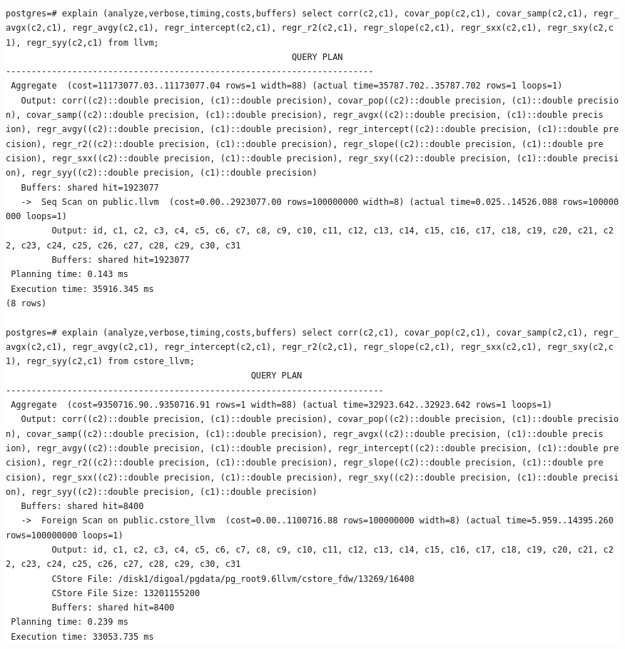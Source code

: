 ```    
postgres=# explain (analyze,verbose,timing,costs,buffers) select corr(c2,c1), covar_pop(c2,c1), covar_samp(c2,c1), regr_avgx(c2,c1), regr_avgy(c2,c1), regr_intercept(c2,c1), regr_r2(c2,c1), regr_slope(c2,c1), regr_sxx(c2,c1), regr_sxy(c2,c1), regr_syy(c2,c1) from llvm;    
                                                        QUERY PLAN      
------------------------------------------------------------------------    
 Aggregate  (cost=11173077.03..11173077.04 rows=1 width=88) (actual time=35787.702..35787.702 rows=1 loops=1)    
   Output: corr((c2)::double precision, (c1)::double precision), covar_pop((c2)::double precision, (c1)::double precision), covar_samp((c2)::double precision, (c1)::double precision), regr_avgx((c2)::double precision, (c1)::double precis    
ion), regr_avgy((c2)::double precision, (c1)::double precision), regr_intercept((c2)::double precision, (c1)::double precision), regr_r2((c2)::double precision, (c1)::double precision), regr_slope((c2)::double precision, (c1)::double pre    
cision), regr_sxx((c2)::double precision, (c1)::double precision), regr_sxy((c2)::double precision, (c1)::double precision), regr_syy((c2)::double precision, (c1)::double precision)    
   Buffers: shared hit=1923077    
   ->  Seq Scan on public.llvm  (cost=0.00..2923077.00 rows=100000000 width=8) (actual time=0.025..14526.088 rows=100000000 loops=1)    
         Output: id, c1, c2, c3, c4, c5, c6, c7, c8, c9, c10, c11, c12, c13, c14, c15, c16, c17, c18, c19, c20, c21, c22, c23, c24, c25, c26, c27, c28, c29, c30, c31    
         Buffers: shared hit=1923077    
 Planning time: 0.143 ms    
 Execution time: 35916.345 ms    
(8 rows)    
    
postgres=# explain (analyze,verbose,timing,costs,buffers) select corr(c2,c1), covar_pop(c2,c1), covar_samp(c2,c1), regr_avgx(c2,c1), regr_avgy(c2,c1), regr_intercept(c2,c1), regr_r2(c2,c1), regr_slope(c2,c1), regr_sxx(c2,c1), regr_sxy(c2,c1), regr_syy(c2,c1) from cstore_llvm;    
                                                QUERY PLAN       
--------------------------------------------------------------------------    
 Aggregate  (cost=9350716.90..9350716.91 rows=1 width=88) (actual time=32923.642..32923.642 rows=1 loops=1)    
   Output: corr((c2)::double precision, (c1)::double precision), covar_pop((c2)::double precision, (c1)::double precision), covar_samp((c2)::double precision, (c1)::double precision), regr_avgx((c2)::double precision, (c1)::double precis    
ion), regr_avgy((c2)::double precision, (c1)::double precision), regr_intercept((c2)::double precision, (c1)::double precision), regr_r2((c2)::double precision, (c1)::double precision), regr_slope((c2)::double precision, (c1)::double pre    
cision), regr_sxx((c2)::double precision, (c1)::double precision), regr_sxy((c2)::double precision, (c1)::double precision), regr_syy((c2)::double precision, (c1)::double precision)    
   Buffers: shared hit=8400    
   ->  Foreign Scan on public.cstore_llvm  (cost=0.00..1100716.88 rows=100000000 width=8) (actual time=5.959..14395.260 rows=100000000 loops=1)    
         Output: id, c1, c2, c3, c4, c5, c6, c7, c8, c9, c10, c11, c12, c13, c14, c15, c16, c17, c18, c19, c20, c21, c22, c23, c24, c25, c26, c27, c28, c29, c30, c31    
         CStore File: /disk1/digoal/pgdata/pg_root9.6llvm/cstore_fdw/13269/16408    
         CStore File Size: 13201155200    
         Buffers: shared hit=8400    
 Planning time: 0.239 ms    
 Execution time: 33053.735 ms    
```    
    